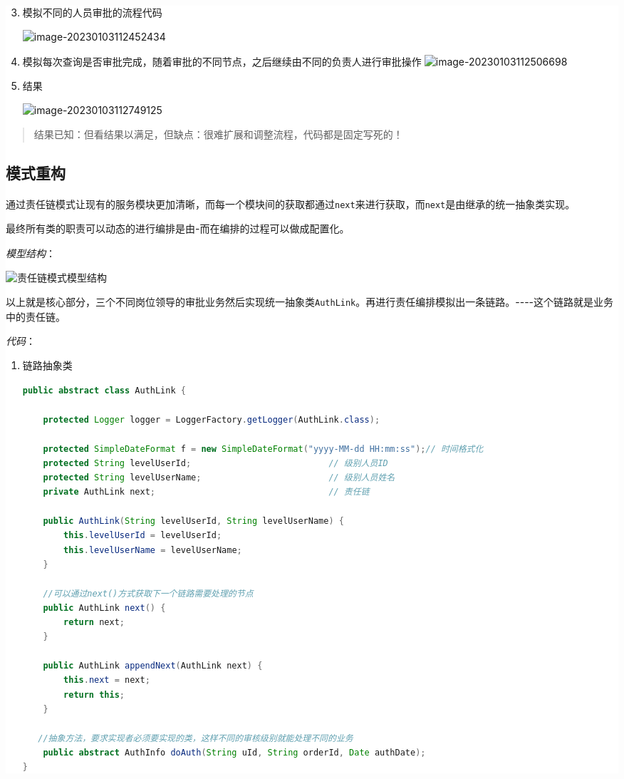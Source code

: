 3. 模拟不同的人员审批的流程代码

   ![image-20230103112452434](https://springcloud-hrm-miao.oss-cn-beijing.aliyuncs.com/markdown/202301031124529.png)

   

4. 模拟每次查询是否审批完成，随着审批的不同节点，之后继续由不同的负责人进行审批操作
   	![image-20230103112506698](https://springcloud-hrm-miao.oss-cn-beijing.aliyuncs.com/markdown/202301031125746.png)

5. 结果

   ![image-20230103112749125](https://springcloud-hrm-miao.oss-cn-beijing.aliyuncs.com/markdown/202301031127158.png)

> 结果已知：但看结果以满足，但缺点：很难扩展和调整流程，代码都是固定写死的！

## 模式重构

通过责任链模式让现有的服务模块更加清晰，而每一个模块间的获取都通过`next`来进行获取，而`next`是由继承的统一抽象类实现。

最终所有类的职责可以动态的进行编排是由-而在编排的过程可以做成配置化。

*模型结构*：

![责任链模式模型结构](https://springcloud-hrm-miao.oss-cn-beijing.aliyuncs.com/markdown/202301031146092.png)

以上就是核心部分，三个不同岗位领导的审批业务然后实现统一抽象类`AuthLink`。再进行责任编排模拟出一条链路。----这个链路就是业务中的责任链。



*代码*：

1. 链路抽象类

   ```java
   public abstract class AuthLink {
   
       protected Logger logger = LoggerFactory.getLogger(AuthLink.class);
   
       protected SimpleDateFormat f = new SimpleDateFormat("yyyy-MM-dd HH:mm:ss");// 时间格式化
       protected String levelUserId;                           // 级别人员ID
       protected String levelUserName;                         // 级别人员姓名
       private AuthLink next;                                  // 责任链
   
       public AuthLink(String levelUserId, String levelUserName) {
           this.levelUserId = levelUserId;
           this.levelUserName = levelUserName;
       }
   
       //可以通过next()方式获取下一个链路需要处理的节点
       public AuthLink next() {
           return next;
       }
   
       public AuthLink appendNext(AuthLink next) {
           this.next = next;
           return this;
       }
   	
      //抽象方法，要求实现者必须要实现的类，这样不同的审核级别就能处理不同的业务 
       public abstract AuthInfo doAuth(String uId, String orderId, Date authDate);
   }
   ```
